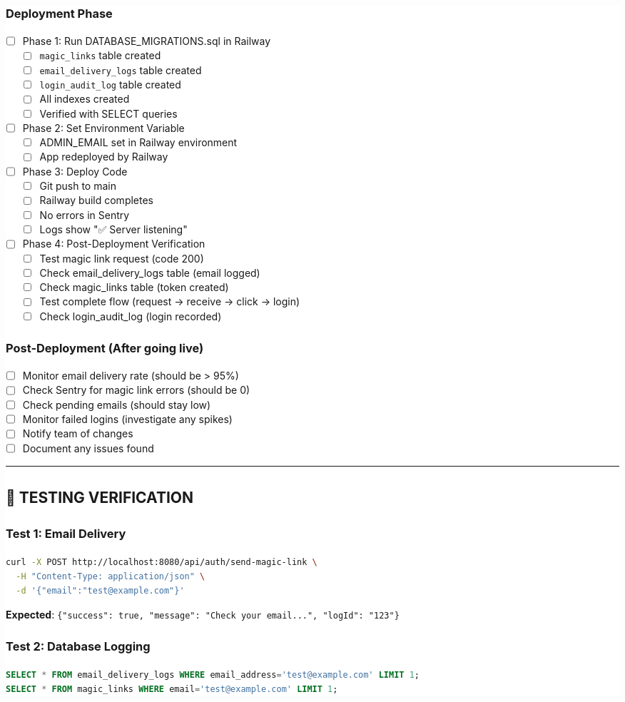 ### Deployment Phase

- [ ] Phase 1: Run DATABASE_MIGRATIONS.sql in Railway
  - [ ] `magic_links` table created
  - [ ] `email_delivery_logs` table created
  - [ ] `login_audit_log` table created
  - [ ] All indexes created
  - [ ] Verified with SELECT queries

- [ ] Phase 2: Set Environment Variable
  - [ ] ADMIN_EMAIL set in Railway environment
  - [ ] App redeployed by Railway

- [ ] Phase 3: Deploy Code
  - [ ] Git push to main
  - [ ] Railway build completes
  - [ ] No errors in Sentry
  - [ ] Logs show "✅ Server listening"

- [ ] Phase 4: Post-Deployment Verification
  - [ ] Test magic link request (code 200)
  - [ ] Check email_delivery_logs table (email logged)
  - [ ] Check magic_links table (token created)
  - [ ] Test complete flow (request → receive → click → login)
  - [ ] Check login_audit_log (login recorded)

### Post-Deployment (After going live)

- [ ] Monitor email delivery rate (should be > 95%)
- [ ] Check Sentry for magic link errors (should be 0)
- [ ] Check pending emails (should stay low)
- [ ] Monitor failed logins (investigate any spikes)
- [ ] Notify team of changes
- [ ] Document any issues found

---

## 🧪 TESTING VERIFICATION

### Test 1: Email Delivery

```bash
curl -X POST http://localhost:8080/api/auth/send-magic-link \
  -H "Content-Type: application/json" \
  -d '{"email":"test@example.com"}'
```

**Expected**: `{"success": true, "message": "Check your email...", "logId": "123"}`

### Test 2: Database Logging

```sql
SELECT * FROM email_delivery_logs WHERE email_address='test@example.com' LIMIT 1;
SELECT * FROM magic_links WHERE email='test@example.com' LIMIT 1;
```

